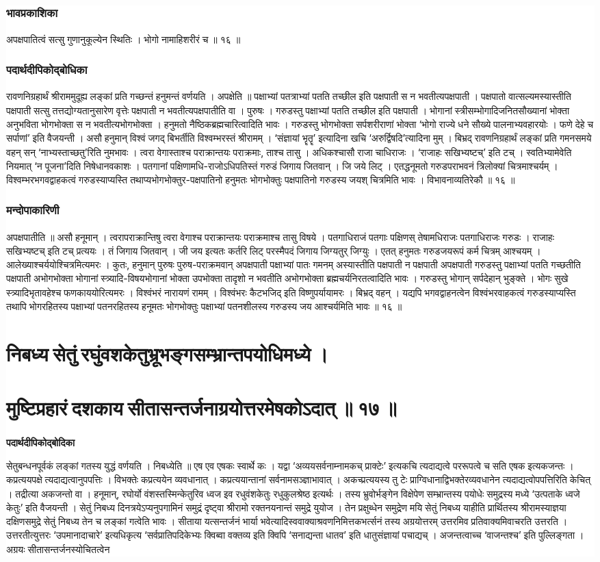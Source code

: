 ### भावप्रकाशिका

अपक्षपातित्वं सत्सु गुणानुकूल्येन स्थितिः । भोगो नामाहिशरीरं च ॥ १६ ॥

### पदार्थदीपिकोद्बोधिका

रावणनिग्रहार्थं श्रीराममुदूह्य लङ्कां प्रति गच्छन्तं हनुमन्तं वर्णयति । अपक्षेति ॥ पक्षाभ्यां पतत्राभ्यां पतति तच्छील इति पक्षपाती स न भवतीत्यपक्षपाती । पक्षपातो वात्सल्यमस्यास्तीति पक्षपाती सत्सु तत्तद्योग्यतानुसारेण वृत्तेः पक्षपाती न भवतीत्यपक्षपातीति वा । पुरुषः । गरुडस्तु पक्षाभ्यां पतति तच्छील इति पक्षपाती । भोगानां स्त्रीसम्भोगादिजनितसौख्यानां भोक्ता अनुभविता भोगभोक्ता स न भवतीत्यभोगभोक्ता । हनुमतो नैष्ठिकब्रह्मचारित्वादिति भावः । गरुडस्तु भोगभोक्ता सर्पशरीराणां भोक्ता ‘भोगो राज्ये धने सौख्ये पालनाभ्यवहारयोः । फणे देहे च सर्पाणां’ इति वैजयन्ती । असौ हनुमान् विश्वं जगद् बिभर्तीति विश्वम्भरस्तं श्रीरामम् । ‘संज्ञायां भॄतॄ’ इत्यादिना खचि ‘अरुर्द्विषदि’त्यादिना मुम् । बिभ्रद् रावणनिग्रहार्थं लङ्कां प्रति गमनसमये वहन् सन् ‘नाभ्यस्ताच्छतु’रिति नुमभावः । त्वरा वेगास्ताश्च पराक्रान्तयः पराक्रमाः, ताश्च तासु । अधिकश्चासौ राजा चाधिराजः । ‘राजाहः सखिभ्यष्टच्’ इति टच् । स्वतिभ्यामेवेति नियमात् ‘न पूजना’दिति निषेधानवकाशः । पतगानां पक्षिणामधि-राजोऽधिपतिस्तं गरुडं जिगाय जितवान् । जि जये लिट् । एतद्धनूमतो गरुडपराभवनं त्रिलोक्यां चित्रमाश्चर्यम् । विश्वम्भरभगवद्वाहकत्वं गरुडस्याप्यस्ति तथाप्यभोगभोक्तुर-पक्षपातिनो हनुमतः भोगभोक्तुः पक्षपातिनो गरुडस्य जयश् चित्रमिति भावः । विभावनाव्यतिरेकौ ॥ १६ ॥

### मन्दोपाकारिणी

अपक्षपातीति ॥ असौ हनूमान् । त्वरापराक्रान्तिषु त्वरा वेगाश्च पराक्रान्तयः पराक्रमाश्च तासु विषये । पतगाधिराजं पतगाः पक्षिणस् तेषामधिराजः पतगाधिराजः गरुडः । राजाहः सखिभ्यष्टच् इति टच् प्रत्ययः । तं जिगाय जितवान् । जी जय इत्यतः कर्तरि लिट् परस्मैपदं जिगाय जिग्यतुर् जिग्युः । एतत् हनुमतः गरुडजयरूपं कर्म चित्रम् आश्चयम् । आलेख्याश्चर्ययोश्चित्रमित्यमरः । कुतः, हनुमान् पुरुषः पुरुष-पराक्रमवान् अपक्षपाती पक्षाभ्यां पातः गमनम् अस्यास्तीति पक्षपाती न पक्षपाती अपक्षपाती गरुडस्तु पक्षाभ्यां पतति गच्छतीति पक्षपाती अभोगभोक्ता भोगानां स्त्र्यादि-विषयभोगानां भोक्ता उपभोक्ता तादृशो न भवतीति अभोगभोक्ता ब्रह्मचर्यनिरतत्वादिति भावः । गरुडस्तु भोगान् सर्पदेहान् भुङ्क्ते । भोगः सुखे स्त्र्यादिभृतावहेश्च फणकाययोरित्यमरः । विश्वंभरं नारायणं रामम् । विश्वंभरः कैटभजिद् इति विष्णुपर्यायामरः । बिभ्रद् वहन् । यद्यपि भगवद्वाहनत्वेन विश्वंभरवाहकत्वं गरुडस्याप्यस्ति तथापि भोगरहितस्य पक्षाभ्यां पतनरहितस्य हनूमतः भोगभोक्तुः पक्षाभ्यां पतनशीलस्य गरुडस्य जय आश्चर्यमिति भावः ॥ १६ ॥

# निबध्य सेतुं रघुंवशकेतुभ्रूभङ्गसम्भ्रान्तपयोधिमध्ये ।

# मुष्टिप्रहारं दशकाय सीतासन्तर्जनाग्रयोत्तरमेषकोऽदात् ॥ १७ ॥

**पदार्थदीपिकोद्बोदिका**

सेतुबन्धनपूर्वकं लङ्कां गतस्य युद्धं वर्णयति । निबध्येति ॥ एष एव एषकः स्वार्थे कः । यद्वा ‘अव्ययसर्वनाम्नामकच् प्राक्टेः’ इत्यकचि त्यदाद्यत्वे पररूपत्वे च सति एषक इत्यकजन्तः । कप्रत्ययपक्षे त्यदाद्यत्वानुपपत्तिः । विभक्तेः कप्रत्ययेन व्यवधानात् । कप्रत्ययान्तानां सर्वनामसञ्ज्ञाभावात् । अकच्प्रत्ययस्य तु टेः प्राग्विधानाद्विभक्तेरव्यवधानेन त्यदाद्यत्वोपपत्तिरिति केचित् । तद्रीत्या अकजन्तो वा । हनूमान्, रघोर्यो वंशस्तस्मिन्केतुरिव ध्वज इव रधुवंशकेतुः रधुकुलश्रेष्ठ इत्यर्थः । तस्य भ्रुवोर्भङ्गेन विक्षेपेण सम्भ्रान्तस्य पयोधेः समुद्रस्य मध्ये ‘उत्पताके ध्वजे केतुः’ इति वैजयन्ती । सेतुं निबध्य दिनत्रयेऽप्यनुपगामिनं समुद्रं दृष्ट्वा श्रीरामो रक्तनयनान्तं समुद्रे युयोज । तेन प्रक्षुब्धेन समुद्रेण मयि सेतुं निबध्य याहीति प्रार्थितस्य श्रीरामस्याज्ञया दक्षिणसमुद्रे सेतुं निबध्य तेन च लङ्कां गत्वेति भावः । सीताया यत्सन्तर्जनं भार्या भवेत्यादिस्ववाक्याश्रवणनिमित्तकभर्त्सनं तस्य अग्रयोत्तरम् उत्तरमिव प्रतिवाक्यमिवाचरति उत्तरति । उत्तरतीत्युत्तरः ‘उपमानादाचारे’ इत्यधिकृत्य ‘सर्वप्रातिपदिकेभ्यः क्विब्वा वक्तव्य इति क्विपि ‘सनाद्यन्ता धातव’ इति धातुसंज्ञायां पचाद्यच् । अजन्तत्वाच्च ‘वाजन्तश्च’ इति पुल्लिङ्गता । अग्रयः सीतासन्तर्जनस्योचितत्वेन 